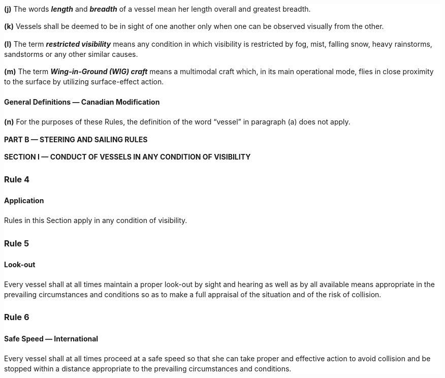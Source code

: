 
**(j)** The words ***length*** and ***breadth*** of a vessel mean her length overall and greatest breadth.



**(k)** Vessels shall be deemed to be in sight of one another only when one can be observed visually from the other.



**(l)** The term ***restricted visibility*** means any condition in which visibility is restricted by fog, mist, falling snow, heavy rainstorms, sandstorms or any other similar causes.



**(m)** The term ***Wing-in-Ground (WIG) craft*** means a multimodal craft which, in its main operational mode, flies in close proximity to the surface by utilizing surface-effect action.





#### General Definitions — Canadian Modification

**(n)** For the purposes of these Rules, the definition of the word “vessel” in paragraph (a) does not apply.



**PART B — STEERING AND SAILING RULES**


**SECTION I — CONDUCT OF VESSELS IN ANY CONDITION OF VISIBILITY** 


### Rule 4


#### Application

Rules in this Section apply in any condition of visibility.



### Rule 5


#### Look-out

Every vessel shall at all times maintain a proper look-out by sight and hearing as well as by all available means appropriate in the prevailing circumstances and conditions so as to make a full appraisal of the situation and of the risk of collision.



### Rule 6


#### Safe Speed — International

Every vessel shall at all times proceed at a safe speed so that she can take proper and effective action to avoid collision and be stopped within a distance appropriate to the prevailing circumstances and conditions.
